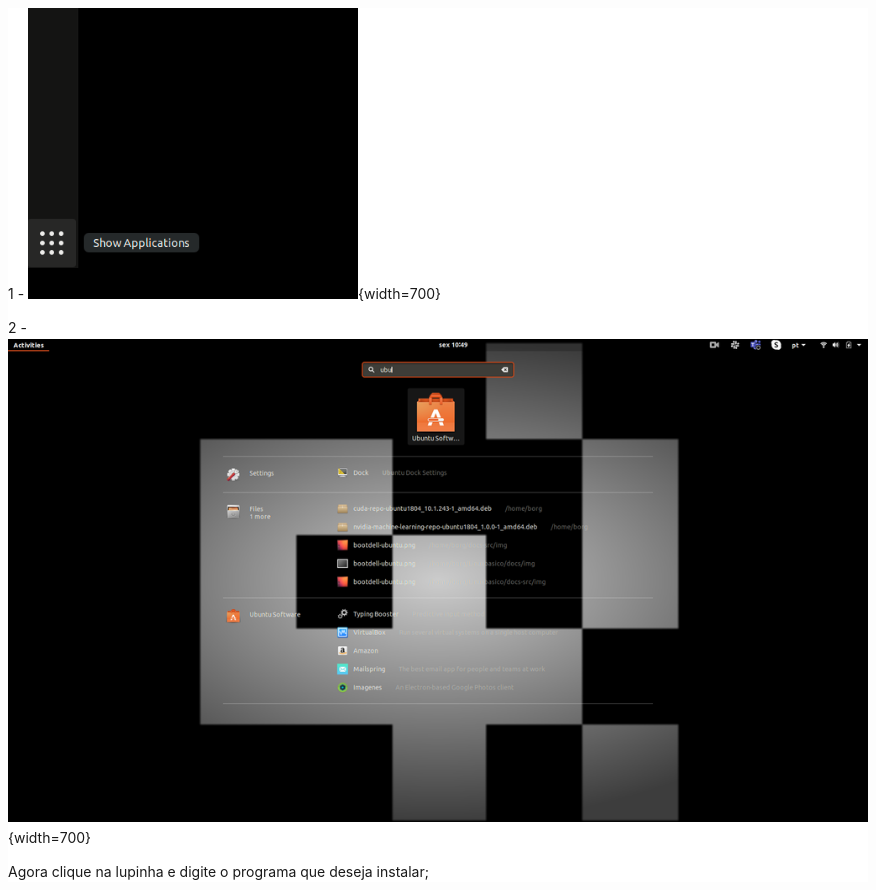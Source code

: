 1 - ![show_aplication](img/show_aplication.png){width=700}


2 - ![show_aplication](img/ubuntu_software.png){width=700}


Agora clique na lupinha e digite o programa que deseja instalar;

